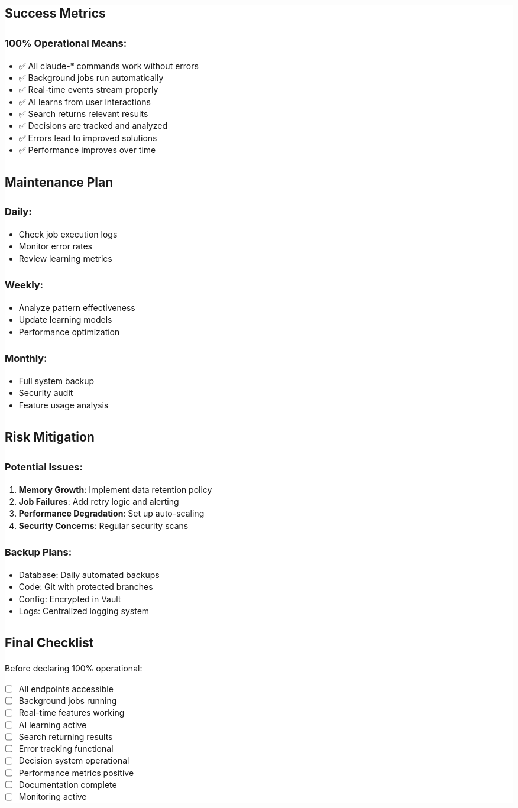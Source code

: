 ## Success Metrics

### 100% Operational Means:
- ✅ All claude-* commands work without errors
- ✅ Background jobs run automatically
- ✅ Real-time events stream properly
- ✅ AI learns from user interactions
- ✅ Search returns relevant results
- ✅ Decisions are tracked and analyzed
- ✅ Errors lead to improved solutions
- ✅ Performance improves over time

## Maintenance Plan

### Daily:
- Check job execution logs
- Monitor error rates
- Review learning metrics

### Weekly:
- Analyze pattern effectiveness
- Update learning models
- Performance optimization

### Monthly:
- Full system backup
- Security audit
- Feature usage analysis

## Risk Mitigation

### Potential Issues:
1. **Memory Growth**: Implement data retention policy
2. **Job Failures**: Add retry logic and alerting
3. **Performance Degradation**: Set up auto-scaling
4. **Security Concerns**: Regular security scans

### Backup Plans:
- Database: Daily automated backups
- Code: Git with protected branches
- Config: Encrypted in Vault
- Logs: Centralized logging system

## Final Checklist

Before declaring 100% operational:
- [ ] All endpoints accessible
- [ ] Background jobs running
- [ ] Real-time features working
- [ ] AI learning active
- [ ] Search returning results
- [ ] Error tracking functional
- [ ] Decision system operational
- [ ] Performance metrics positive
- [ ] Documentation complete
- [ ] Monitoring active
